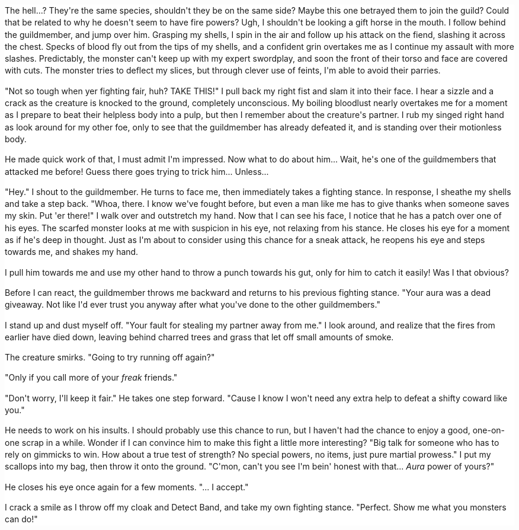 The hell...? They're the same species, shouldn't they be on the same side? Maybe this one betrayed them to join the guild? Could that be related to why he doesn't seem to have fire powers? Ugh, I shouldn't be looking a gift horse in the mouth. I follow behind the guildmember, and jump over him. Grasping my shells, I spin in the air and follow up his attack on the fiend, slashing it across the chest. Specks of blood fly out from the tips of my shells, and a confident grin overtakes me as I continue my assault with more slashes. Predictably, the monster can't keep up with my expert swordplay, and soon the front of their torso and face are covered with cuts. The monster tries to deflect my slices, but through clever use of feints, I'm able to avoid their parries. 

"Not so tough when yer fighting fair, huh? TAKE THIS!" I pull back my right fist and slam it into their face. I hear a sizzle and a crack as the creature is knocked to the ground, completely unconscious. My boiling bloodlust nearly overtakes me for a moment as I prepare to beat their helpless body into a pulp, but then I remember about the creature's partner. I rub my singed right hand as look around for my other foe, only to see that the guildmember has already defeated it, and is standing over their motionless body.

He made quick work of that, I must admit I'm impressed. Now what to do about him... Wait, he's one of the guildmembers that attacked me before! Guess there goes trying to trick him... Unless...

"Hey." I shout to the guildmember. He turns to face me, then immediately takes a fighting stance. In response, I sheathe my shells and take a step back. "Whoa, there. I know we've fought before, but even a man like me has to give thanks when someone saves my skin. Put 'er there!" I walk over and outstretch my hand. Now that I can see his face, I notice that he has a patch over one of his eyes. The scarfed monster looks at me with suspicion in his eye, not relaxing from his stance. He closes his eye for a moment as if he's deep in thought. Just as I'm about to consider using this chance for a sneak attack, he reopens his eye and steps towards me, and shakes my hand.

I pull him towards me and use my other hand to throw a punch towards his gut, only for him to catch it easily! Was I that obvious? 

Before I can react, the guildmember throws me backward and returns to his previous fighting stance. "Your aura was a dead giveaway. Not like I'd ever trust you anyway after what you've done to the other guildmembers."

I stand up and dust myself off. "Your fault for stealing my partner away from me." I look around, and realize that the fires from earlier have died down, leaving behind charred trees and grass that let off small amounts of smoke. 

The creature smirks. "Going to try running off again?"

"Only if you call more of your *freak* friends."

"Don't worry, I'll keep it fair." He takes one step forward. "Cause I know I won't need any extra help to defeat a shifty coward like you."

He needs to work on his insults. I should probably use this chance to run, but I haven't had the chance to enjoy a good, one-on-one scrap in a while. Wonder if I can convince him to make this fight a little more interesting? "Big talk for someone who has to rely on gimmicks to win. How about a true test of strength? No special powers, no items, just pure martial prowess." I put my scallops into my bag, then throw it onto the ground. "C'mon, can't you see I'm bein' honest with that... *Aura* power of yours?"

He closes his eye once again for a few moments. "... I accept."

I crack a smile as I throw off my cloak and Detect Band, and take my own fighting stance. "Perfect. Show me what you monsters can do!"
